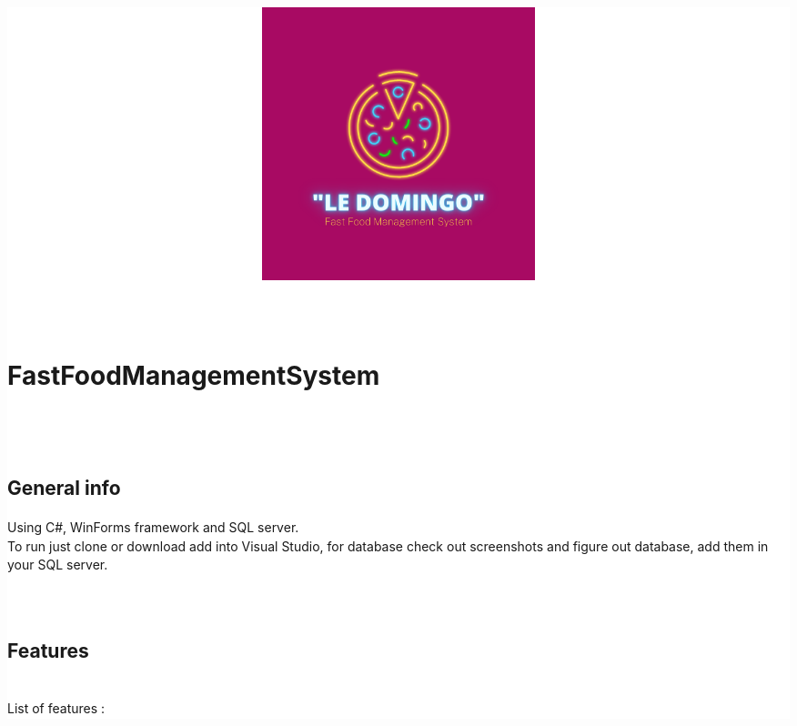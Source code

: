 
<p align = "center">
  <img src="https://github.com/celly666/FastFoodManagementSystem/blob/main/image/logo.png" width="300" />
<br/>
<br/>
<br/>
  
  # FastFoodManagementSystem 
<br/>
<br/
<br/>
  
  ## General info
  Using C#, WinForms framework and SQL server. <br/>
  To run just clone or download add into Visual Studio, for database check out screenshots and figure out database, add them in your SQL server.
<br/>
<br/>
<br/>
  
  ## Features
 <br/>
  List of features :
  <br/>
  
